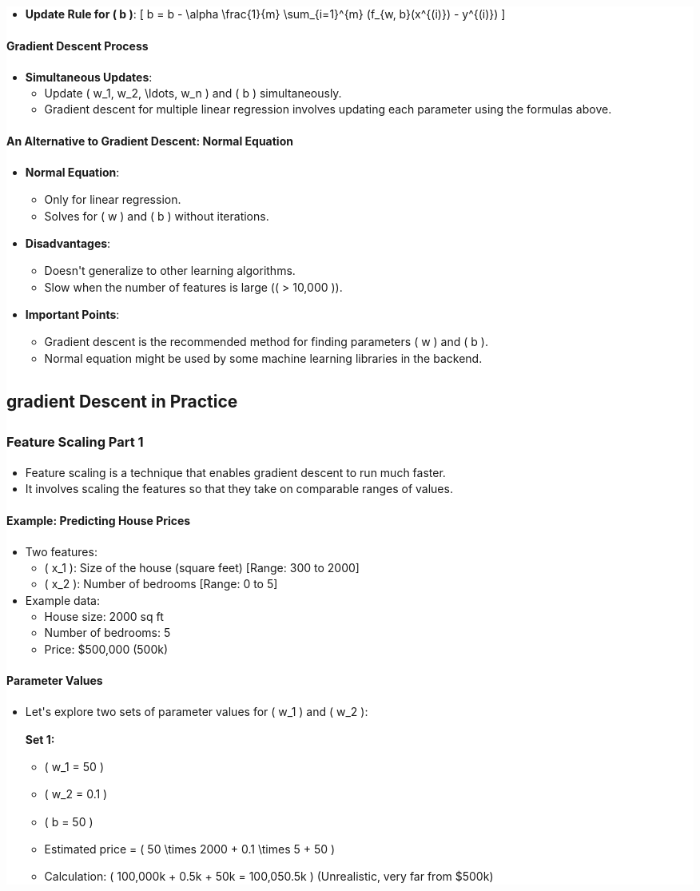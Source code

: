 - **Update Rule for \( b \)**:
  \[
  b = b - \alpha \frac{1}{m} \sum_{i=1}^{m} (f_{w, b}(x^{(i)}) - y^{(i)})
  \]

#### Gradient Descent Process

- **Simultaneous Updates**:
  - Update \( w_1, w_2, \ldots, w_n \) and \( b \) simultaneously.
  - Gradient descent for multiple linear regression involves updating each parameter using the formulas above.

#### An Alternative to Gradient Descent: Normal Equation

- **Normal Equation**:
  - Only for linear regression.
  - Solves for \( w \) and \( b \) without iterations.

- **Disadvantages**:
  - Doesn't generalize to other learning algorithms.
  - Slow when the number of features is large (\( > 10,000 \)).

- **Important Points**:
  - Gradient descent is the recommended method for finding parameters \( w \) and \( b \).
  - Normal equation might be used by some machine learning libraries in the backend.


## gradient Descent in Practice
### Feature Scaling Part 1

- Feature scaling is a technique that enables gradient descent to run much faster.
- It involves scaling the features so that they take on comparable ranges of values.

#### Example: Predicting House Prices

- Two features:
  - \( x_1 \): Size of the house (square feet) [Range: 300 to 2000]
  - \( x_2 \): Number of bedrooms [Range: 0 to 5]
- Example data:
  - House size: 2000 sq ft
  - Number of bedrooms: 5
  - Price: $500,000 (500k)

#### Parameter Values

- Let's explore two sets of parameter values for \( w_1 \) and \( w_2 \):

  **Set 1:**
  - \( w_1 = 50 \)
  - \( w_2 = 0.1 \)
  - \( b = 50 \)

  - Estimated price = \( 50 \times 2000 + 0.1 \times 5 + 50 \)
  - Calculation: \( 100,000k + 0.5k + 50k = 100,050.5k \) (Unrealistic, very far from $500k)
